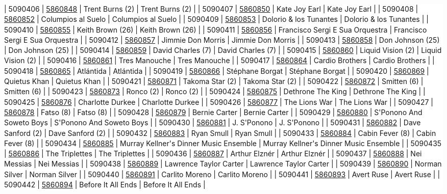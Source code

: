| 5090406 | [5860848](https://www.discogs.com/artist/5860848) | Trent Burns (2) | Trent Burns (2) |
| 5090407 | [5860850](https://www.discogs.com/artist/5860850) | Kate Joy Earl | Kate Joy Earl |
| 5090408 | [5860852](https://www.discogs.com/artist/5860852) | Columpios al Suelo | Columpios al Suelo |
| 5090409 | [5860853](https://www.discogs.com/artist/5860853) | Dolorio & los Tunantes | Dolorio & los Tunantes |
| 5090410 | [5860855](https://www.discogs.com/artist/5860855) | Keith Brown (26) | Keith Brown (26) |
| 5090411 | [5860856](https://www.discogs.com/artist/5860856) | Francisco Sergi E Sua Orquestra | Francisco Sergi E Sua Orquestra |
| 5090412 | [5860857](https://www.discogs.com/artist/5860857) | Jimmie Don Morris | Jimmie Don Morris |
| 5090413 | [5860858](https://www.discogs.com/artist/5860858) | Don Johnson (25) | Don Johnson (25) |
| 5090414 | [5860859](https://www.discogs.com/artist/5860859) | David Charles (7) | David Charles (7) |
| 5090415 | [5860860](https://www.discogs.com/artist/5860860) | Liquid Vision (2) | Liquid Vision (2) |
| 5090416 | [5860861](https://www.discogs.com/artist/5860861) | Tres Manouche | Tres Manouche |
| 5090417 | [5860864](https://www.discogs.com/artist/5860864) | Cardio Brothers | Cardio Brothers |
| 5090418 | [5860865](https://www.discogs.com/artist/5860865) | Atlántida | Atlántida |
| 5090419 | [5860866](https://www.discogs.com/artist/5860866) | Stéphane Borgat | Stéphane Borgat |
| 5090420 | [5860869](https://www.discogs.com/artist/5860869) | Quietus Khan | Quietus Khan |
| 5090421 | [5860871](https://www.discogs.com/artist/5860871) | Takoma Star (2) | Takoma Star (2) |
| 5090422 | [5860872](https://www.discogs.com/artist/5860872) | Smitten (6) | Smitten (6) |
| 5090423 | [5860873](https://www.discogs.com/artist/5860873) | Ronco (2) | Ronco (2) |
| 5090424 | [5860875](https://www.discogs.com/artist/5860875) | Dethrone The King | Dethrone The King |
| 5090425 | [5860876](https://www.discogs.com/artist/5860876) | Charlotte Durkee | Charlotte Durkee |
| 5090426 | [5860877](https://www.discogs.com/artist/5860877) | The Lions War | The Lions War |
| 5090427 | [5860878](https://www.discogs.com/artist/5860878) | Fatso (8) | Fatso (8) |
| 5090428 | [5860879](https://www.discogs.com/artist/5860879) | Bernie Carter | Bernie Carter |
| 5090429 | [5860880](https://www.discogs.com/artist/5860880) | S'Ponono And Soweto Boys | S'Ponono And Soweto Boys |
| 5090430 | [5860881](https://www.discogs.com/artist/5860881) | J. S'Ponono | J. S'Ponono |
| 5090431 | [5860882](https://www.discogs.com/artist/5860882) | Dave Sanford (2) | Dave Sanford (2) |
| 5090432 | [5860883](https://www.discogs.com/artist/5860883) | Ryan Smull | Ryan Smull |
| 5090433 | [5860884](https://www.discogs.com/artist/5860884) | Cabin Fever (8) | Cabin Fever (8) |
| 5090434 | [5860885](https://www.discogs.com/artist/5860885) | Murray Kellner's Dinner Music Ensemble | Murray Kellner's Dinner Music Ensemble |
| 5090435 | [5860886](https://www.discogs.com/artist/5860886) | The Triplettes | The Triplettes |
| 5090436 | [5860887](https://www.discogs.com/artist/5860887) | Arthur Elznér | Arthur Elznér |
| 5090437 | [5860888](https://www.discogs.com/artist/5860888) | Nei Messias | Nei Messias |
| 5090438 | [5860889](https://www.discogs.com/artist/5860889) | Lawrence Taylor Carter | Lawrence Taylor Carter |
| 5090439 | [5860890](https://www.discogs.com/artist/5860890) | Norman Silver | Norman Silver |
| 5090440 | [5860891](https://www.discogs.com/artist/5860891) | Carlito Moreno | Carlito Moreno |
| 5090441 | [5860893](https://www.discogs.com/artist/5860893) | Avert Ruse | Avert Ruse |
| 5090442 | [5860894](https://www.discogs.com/artist/5860894) | Before It All Ends | Before It All Ends |